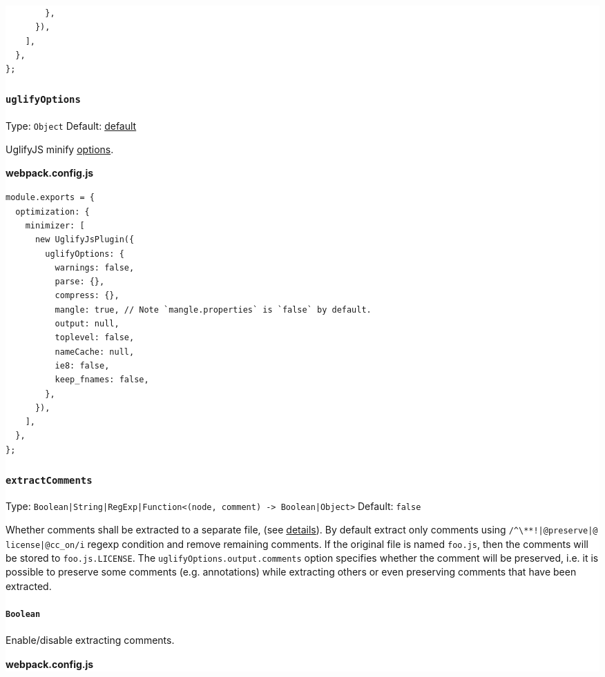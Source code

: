 ```
        },
      }),
    ],
  },
};
```

### `uglifyOptions`

Type: `Object` Default: [default](https://github.com/mishoo/UglifyJS2#minify-options)

UglifyJS minify [options](https://github.com/mishoo/UglifyJS2#minify-options).

**webpack.config.js**

```
module.exports = {
  optimization: {
    minimizer: [
      new UglifyJsPlugin({
        uglifyOptions: {
          warnings: false,
          parse: {},
          compress: {},
          mangle: true, // Note `mangle.properties` is `false` by default.
          output: null,
          toplevel: false,
          nameCache: null,
          ie8: false,
          keep_fnames: false,
        },
      }),
    ],
  },
};
```

### `extractComments`

Type: `Boolean|String|RegExp|Function<(node, comment) -> Boolean|Object>` Default: `false`

Whether comments shall be extracted to a separate file, (see [details](https://github.com/webpack/webpack/commit/71933e979e51c533b432658d5e37917f9e71595a)). By default extract only comments using `/^\**!|@preserve|@license|@cc_on/i` regexp condition and remove remaining comments. If the original file is named `foo.js`, then the comments will be stored to `foo.js.LICENSE`. The `uglifyOptions.output.comments` option specifies whether the comment will be preserved, i.e. it is possible to preserve some comments (e.g. annotations) while extracting others or even preserving comments that have been extracted.

#### `Boolean`

Enable/disable extracting comments.

**webpack.config.js**
